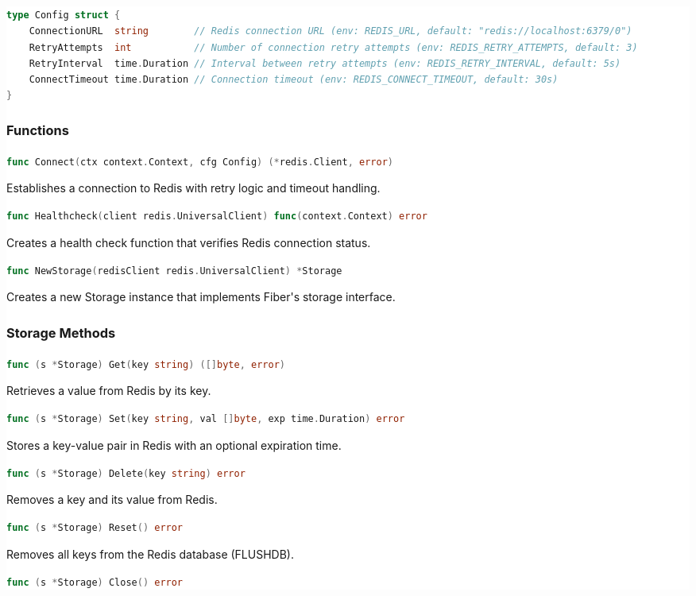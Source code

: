 ```go
type Config struct {
    ConnectionURL  string        // Redis connection URL (env: REDIS_URL, default: "redis://localhost:6379/0")
    RetryAttempts  int           // Number of connection retry attempts (env: REDIS_RETRY_ATTEMPTS, default: 3)
    RetryInterval  time.Duration // Interval between retry attempts (env: REDIS_RETRY_INTERVAL, default: 5s)
    ConnectTimeout time.Duration // Connection timeout (env: REDIS_CONNECT_TIMEOUT, default: 30s)
}
```

### Functions

```go
func Connect(ctx context.Context, cfg Config) (*redis.Client, error)
```

Establishes a connection to Redis with retry logic and timeout handling.

```go
func Healthcheck(client redis.UniversalClient) func(context.Context) error
```

Creates a health check function that verifies Redis connection status.

```go
func NewStorage(redisClient redis.UniversalClient) *Storage
```

Creates a new Storage instance that implements Fiber's storage interface.

### Storage Methods

```go
func (s *Storage) Get(key string) ([]byte, error)
```

Retrieves a value from Redis by its key.

```go
func (s *Storage) Set(key string, val []byte, exp time.Duration) error
```

Stores a key-value pair in Redis with an optional expiration time.

```go
func (s *Storage) Delete(key string) error
```

Removes a key and its value from Redis.

```go
func (s *Storage) Reset() error
```

Removes all keys from the Redis database (FLUSHDB).

```go
func (s *Storage) Close() error
```
